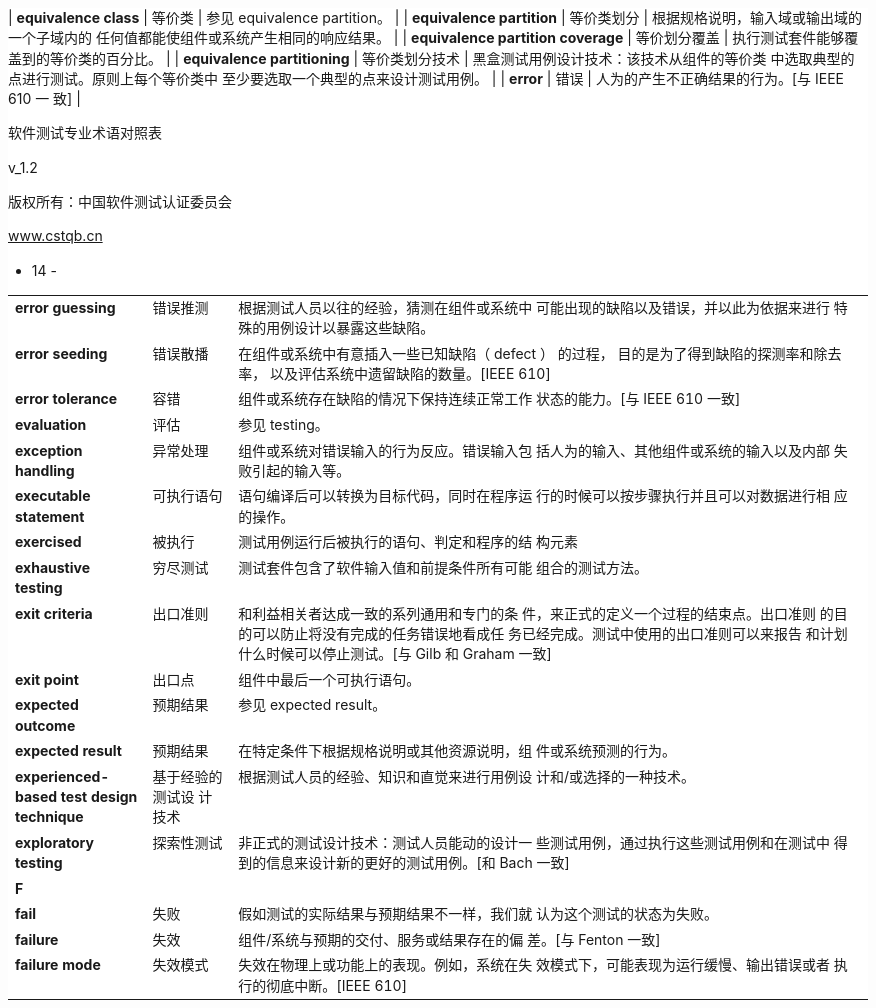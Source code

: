 | **equivalence class** | 等价类 | 参见 equivalence partition。 |
| **equivalence partition** | 等价类划分 | 根据规格说明，输入域或输出域的一个子域内的 任何值都能使组件或系统产生相同的响应结果。 |
| **equivalence partition   coverage** | 等价划分覆盖 | 执行测试套件能够覆盖到的等价类的百分比。 |
| **equivalence partitioning** | 等价类划分技术 | 黑盒测试用例设计技术：该技术从组件的等价类   中选取典型的点进行测试。原则上每个等价类中   至少要选取一个典型的点来设计测试用例。 |
| **error** | 错误 | 人为的产生不正确结果的行为。[与 IEEE 610 一   致] |

软件测试专业术语对照表

v_1.2
  

版权所有：中国软件测试认证委员会

www.cstqb.cn


- 14 -

|  |  |  |
| --- | --- | --- |
| **error guessing** | 错误推测 | 根据测试人员以往的经验，猜测在组件或系统中   可能出现的缺陷以及错误，并以此为依据来进行   特殊的用例设计以暴露这些缺陷。 |
| **error seeding** | 错误散播 | 在组件或系统中有意插入一些已知缺陷（  defect   ）   的过程， 目的是为了得到缺陷的探测率和除去率，   以及评估系统中遗留缺陷的数量。[IEEE 610] |
| **error tolerance** | 容错 | 组件或系统存在缺陷的情况下保持连续正常工作   状态的能力。[与 IEEE 610 一致] |
| **evaluation** | 评估 | 参见 testing。 |
| **exception handling** | 异常处理 | 组件或系统对错误输入的行为反应。错误输入包   括人为的输入、其他组件或系统的输入以及内部   失败引起的输入等。 |
| **executable statement** | 可执行语句 | 语句编译后可以转换为目标代码，同时在程序运   行的时候可以按步骤执行并且可以对数据进行相   应的操作。 |
| **exercised** | 被执行 | 测试用例运行后被执行的语句、判定和程序的结   构元素 |
| **exhaustive testing** | 穷尽测试 | 测试套件包含了软件输入值和前提条件所有可能 组合的测试方法。 |
| **exit criteria** | 出口准则 | 和利益相关者达成一致的系列通用和专门的条   件，来正式的定义一个过程的结束点。出口准则   的目的可以防止将没有完成的任务错误地看成任   务已经完成。测试中使用的出口准则可以来报告   和计划什么时候可以停止测试。[与 Gilb 和   Graham 一致] |
| **exit point** | 出口点 | 组件中最后一个可执行语句。 |
| **expected outcome** | 预期结果 | 参见 expected result。 |
| **expected result** | 预期结果 | 在特定条件下根据规格说明或其他资源说明，组 件或系统预测的行为。 |
| **experienced-based test   design technique** | 基于经验的测试设   计技术 | 根据测试人员的经验、知识和直觉来进行用例设   计和/或选择的一种技术。 |
| **exploratory testing** | 探索性测试 | 非正式的测试设计技术：测试人员能动的设计一   些测试用例，通过执行这些测试用例和在测试中   得到的信息来设计新的更好的测试用例。[和 Bach   一致] |
| **F** |  |  |
| **fail** | 失败 | 假如测试的实际结果与预期结果不一样，我们就   认为这个测试的状态为失败。 |
| **failure** | 失效 | 组件/系统与预期的交付、服务或结果存在的偏   差。[与 Fenton 一致] |
| **failure mode** | 失效模式 | 失效在物理上或功能上的表现。例如，系统在失   效模式下，可能表现为运行缓慢、输出错误或者   执行的彻底中断。[IEEE 610] |
